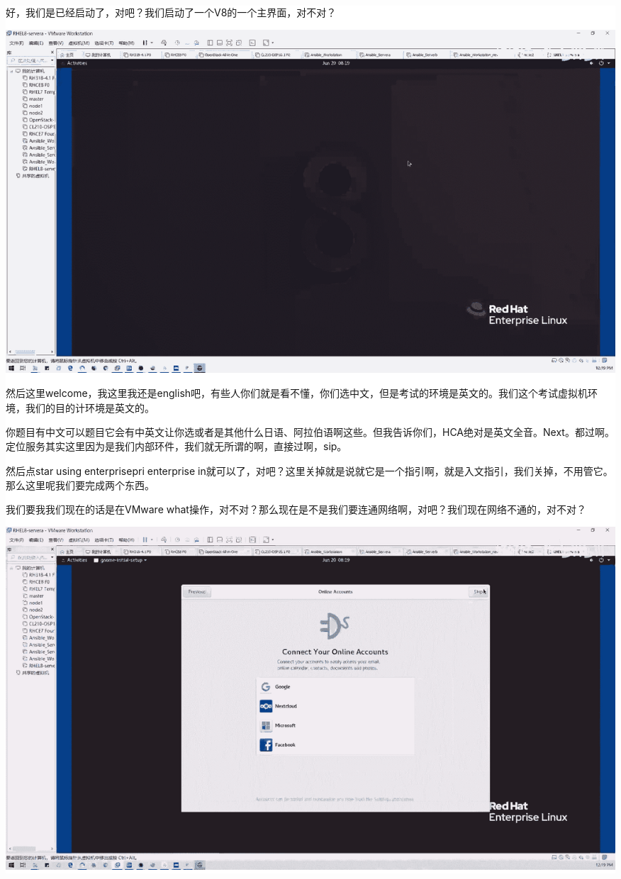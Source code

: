 好，我们是已经启动了，对吧？我们启动了一个V8的一个主界面，对不对？

![](img/05621b55fbfa4b652434552e8f859246_49.png)

然后这里welcome，我这里我还是english吧，有些人你们就是看不懂，你们选中文，但是考试的环境是英文的。我们这个考试虚拟机环境，我们的目的计环境是英文的。

你题目有中文可以题目它会有中英文让你选或者是其他什么日语、阿拉伯语啊这些。但我告诉你们，HCA绝对是英文全音。Next。都过啊。定位服务其实这里因为是我们内部环件，我们就无所谓的啊，直接过啊，sip。

然后点star using enterprisepri enterprise in就可以了，对吧？这里关掉就是说就它是一个指引啊，就是入文指引，我们关掉，不用管它。那么这里呢我们要完成两个东西。

我们要我我们现在的话是在VMware what操作，对不对？那么现在是不是我们要连通网络啊，对吧？我们现在网络不通的，对不对？



![](img/05621b55fbfa4b652434552e8f859246_51.png)
